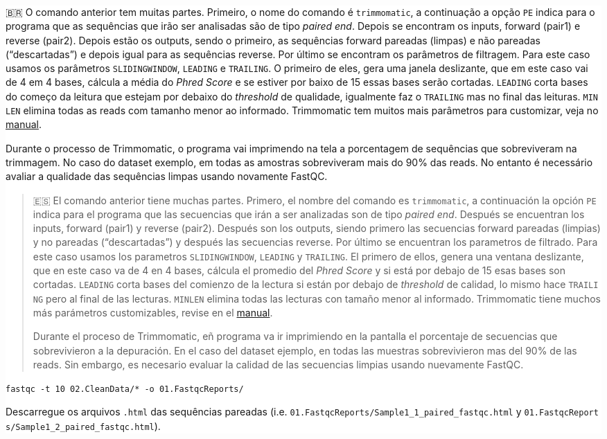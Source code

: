 🇧🇷 O comando anterior tem muitas partes. Primeiro, o nome do comando é
`trimmomatic`, a continuação a opção `PE` indica para o programa que as
sequências que irão ser analisadas são de tipo *paired end*. Depois se
encontram os inputs, forward (pair1) e reverse (pair2). Depois estão os
outputs, sendo o primeiro, as sequências forward pareadas (limpas) e não
pareadas (“descartadas”) e depois igual para as sequências reverse. Por
último se encontram os parâmetros de filtragem. Para este caso usamos os
parâmetros `SLIDINGWINDOW`, `LEADING` e `TRAILING`. O primeiro de eles,
gera uma janela deslizante, que em este caso vai de 4 em 4 bases,
cálcula a média do *Phred Score* e se estiver por baixo de 15 essas
bases serão cortadas. `LEADING` corta bases do começo da leitura que
estejam por debaixo do *threshold* de qualidade, igualmente faz o
`TRAILING` mas no final das leituras. `MINLEN` elimina todas as reads
com tamanho menor ao informado. Trimmomatic tem muitos mais parâmetros
para customizar, veja no
[manual](http://www.usadellab.org/cms/uploads/supplementary/Trimmomatic/TrimmomaticManual_V0.32.pdf).

Durante o processo de Trimmomatic, o programa vai imprimendo na tela a
porcentagem de sequências que sobreviveram na trimmagem. No caso do
dataset exemplo, em todas as amostras sobreviveram mais do 90% das
reads. No entanto é necessário avaliar a qualidade das sequências limpas
usando novamente FastQC.

> 🇪🇸 El comando anterior tiene muchas partes. Primero, el nombre del
> comando es `trimmomatic`, a continuación la opción `PE` indica para el
> programa que las secuencias que irán a ser analizadas son de tipo
> *paired end*. Después se encuentran los inputs, forward (pair1) y
> reverse (pair2). Después son los outputs, siendo primero las
> secuencias forward pareadas (limpias) y no pareadas (“descartadas”) y
> después las secuencias reverse. Por último se encuentran los
> parametros de filtrado. Para este caso usamos los parametros
> `SLIDINGWINDOW`, `LEADING` y `TRAILING`. El primero de ellos, genera
> una ventana deslizante, que en este caso va de 4 en 4 bases, cálcula
> el promedio del *Phred Score* y si está por debajo de 15 esas bases
> son cortadas. `LEADING` corta bases del comienzo de la lectura si
> están por debajo de *threshold* de calidad, lo mismo hace `TRAILING`
> pero al final de las lecturas. `MINLEN` elimina todas las lecturas con
> tamaño menor al informado. Trimmomatic tiene muchos más parámetros
> customizables, revise en el
> [manual](http://www.usadellab.org/cms/uploads/supplementary/Trimmomatic/TrimmomaticManual_V0.32.pdf).
>
> Durante el proceso de Trimmomatic, eñ programa va ir imprimiendo en la
> pantalla el porcentaje de secuencias que sobrevivieron a la
> depuración. En el caso del dataset ejemplo, en todas las muestras
> sobrevivieron mas del 90% de las reads. Sin embargo, es necesario
> evaluar la calidad de las secuencias limpias usando nuevamente FastQC.

    fastqc -t 10 02.CleanData/* -o 01.FastqcReports/

Descarregue os arquivos `.html` das sequências pareadas
(i.e. `01.FastqcReports/Sample1_1_paired_fastqc.html` y
`01.FastqcReports/Sample1_2_paired_fastqc.html`).
